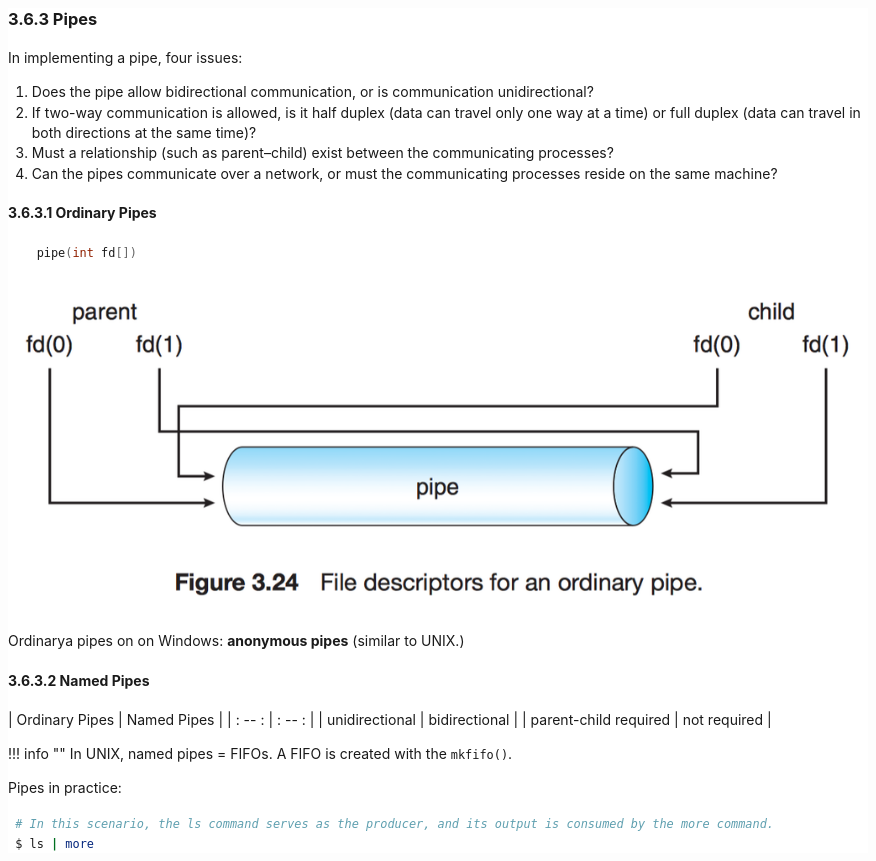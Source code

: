 ### 3.6.3 Pipes

In implementing a pipe, four issues:

1. Does the pipe allow bidirectional communication, or is communication unidirectional?
2. If two-way communication is allowed, is it half duplex (data can travel only one way at a time) or full duplex (data can travel in both directions at the same time)?
3. Must a relationship (such as parent–child) exist between the communicating processes?
4. Can the pipes communicate over a network, or must the communicating processes reside on the same machine?

#### 3.6.3.1 Ordinary Pipes

```c
    pipe(int fd[])
```

![normal](../assets/os/3.24.png)

Ordinarya pipes on on Windows: **anonymous pipes** (similar to UNIX.)

#### 3.6.3.2 Named Pipes

| Ordinary Pipes | Named Pipes |
| : -- : | : -- : |
| unidirectional | bidirectional |
| parent-child required | not required |

!!! info ""
    In UNIX, named pipes = FIFOs. A FIFO is created with the `mkfifo()`.

Pipes in practice:

```bash
 # In this scenario, the ls command serves as the producer, and its output is consumed by the more command.
 $ ls | more
```

